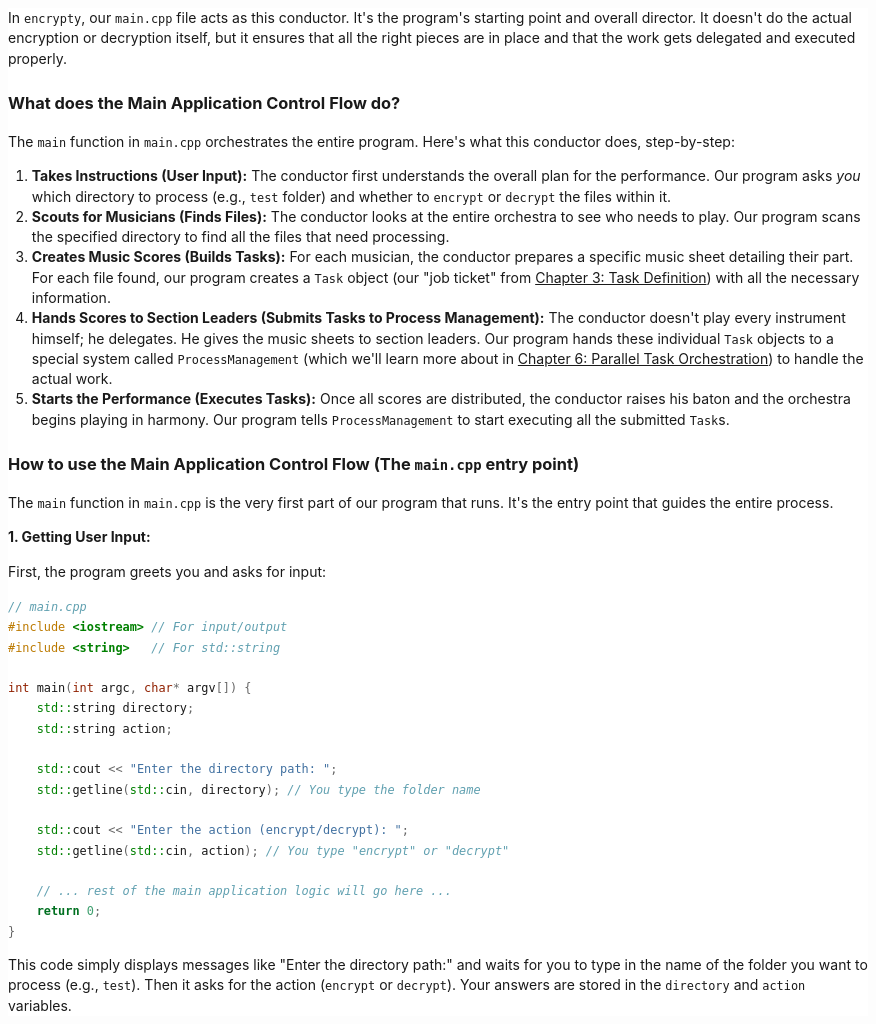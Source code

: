 In `encrypty`, our `main.cpp` file acts as this conductor. It's the program's starting point and overall director. It doesn't do the actual encryption or decryption itself, but it ensures that all the right pieces are in place and that the work gets delegated and executed properly.

### What does the Main Application Control Flow do?

The `main` function in `main.cpp` orchestrates the entire program. Here's what this conductor does, step-by-step:

1.  **Takes Instructions (User Input):** The conductor first understands the overall plan for the performance. Our program asks *you* which directory to process (e.g., `test` folder) and whether to `encrypt` or `decrypt` the files within it.
2.  **Scouts for Musicians (Finds Files):** The conductor looks at the entire orchestra to see who needs to play. Our program scans the specified directory to find all the files that need processing.
3.  **Creates Music Scores (Builds Tasks):** For each musician, the conductor prepares a specific music sheet detailing their part. For each file found, our program creates a `Task` object (our "job ticket" from [Chapter 3: Task Definition](03_task_definition_.md)) with all the necessary information.
4.  **Hands Scores to Section Leaders (Submits Tasks to Process Management):** The conductor doesn't play every instrument himself; he delegates. He gives the music sheets to section leaders. Our program hands these individual `Task` objects to a special system called `ProcessManagement` (which we'll learn more about in [Chapter 6: Parallel Task Orchestration](06_parallel_task_orchestration_.md)) to handle the actual work.
5.  **Starts the Performance (Executes Tasks):** Once all scores are distributed, the conductor raises his baton and the orchestra begins playing in harmony. Our program tells `ProcessManagement` to start executing all the submitted `Task`s.

### How to use the Main Application Control Flow (The `main.cpp` entry point)

The `main` function in `main.cpp` is the very first part of our program that runs. It's the entry point that guides the entire process.

**1. Getting User Input:**

First, the program greets you and asks for input:

```cpp
// main.cpp
#include <iostream> // For input/output
#include <string>   // For std::string

int main(int argc, char* argv[]) {
    std::string directory;
    std::string action;

    std::cout << "Enter the directory path: ";
    std::getline(std::cin, directory); // You type the folder name

    std::cout << "Enter the action (encrypt/decrypt): ";
    std::getline(std::cin, action); // You type "encrypt" or "decrypt"

    // ... rest of the main application logic will go here ...
    return 0;
}
```
This code simply displays messages like "Enter the directory path:" and waits for you to type in the name of the folder you want to process (e.g., `test`). Then it asks for the action (`encrypt` or `decrypt`). Your answers are stored in the `directory` and `action` variables.
